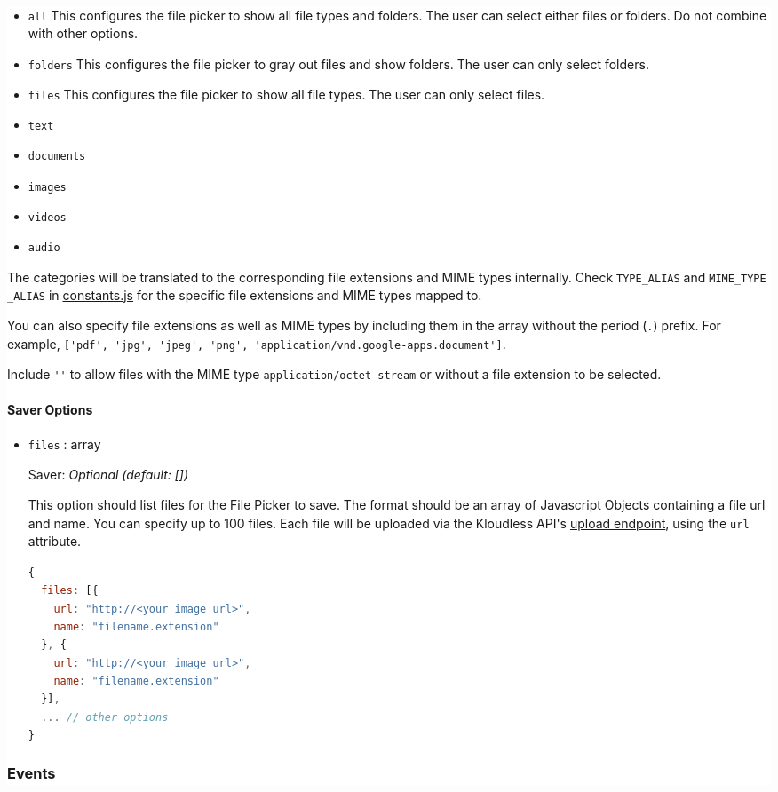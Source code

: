  * `all` This configures the file picker to show all file types and folders.
  The user can select either files or folders. Do not combine with other options.

  * `folders` This configures the file picker to gray out files and show folders.
  The user can only select folders.

  * `files` This configures the file picker to show all file types. The user can
  only select files.

  * `text`

  * `documents`

  * `images`

  * `videos`

  * `audio`

The categories will be translated to the corresponding file extensions and MIME
types internally. Check `TYPE_ALIAS` and `MIME_TYPE_ALIAS` in
[constants.js](src/picker/js/constants.js) for the specific file extensions
and MIME types mapped to.

You can also specify file extensions as well as MIME types by including them
in the array without the period (`.`) prefix. For example, 
`['pdf', 'jpg', 'jpeg', 'png', 'application/vnd.google-apps.document']`.

Include `''` to allow files with the MIME type `application/octet-stream` or
without a file extension to be selected.


#### Saver Options

* `files` : array

  Saver: _Optional (default: [])_

  This option should list files for the File Picker to save. The format
  should be an array of Javascript Objects containing a file url and name.
  You can specify up to 100 files. Each file will be uploaded via the Kloudless
  API's [upload endpoint](https://developers.kloudless.com/docs/latest/storage#files-upload-a-file),
  using the `url` attribute.

  ```javascript
  {
    files: [{
      url: "http://<your image url>",
      name: "filename.extension"
    }, {
      url: "http://<your image url>",
      name: "filename.extension"
    }],
    ... // other options
  }
  ```

### Events
